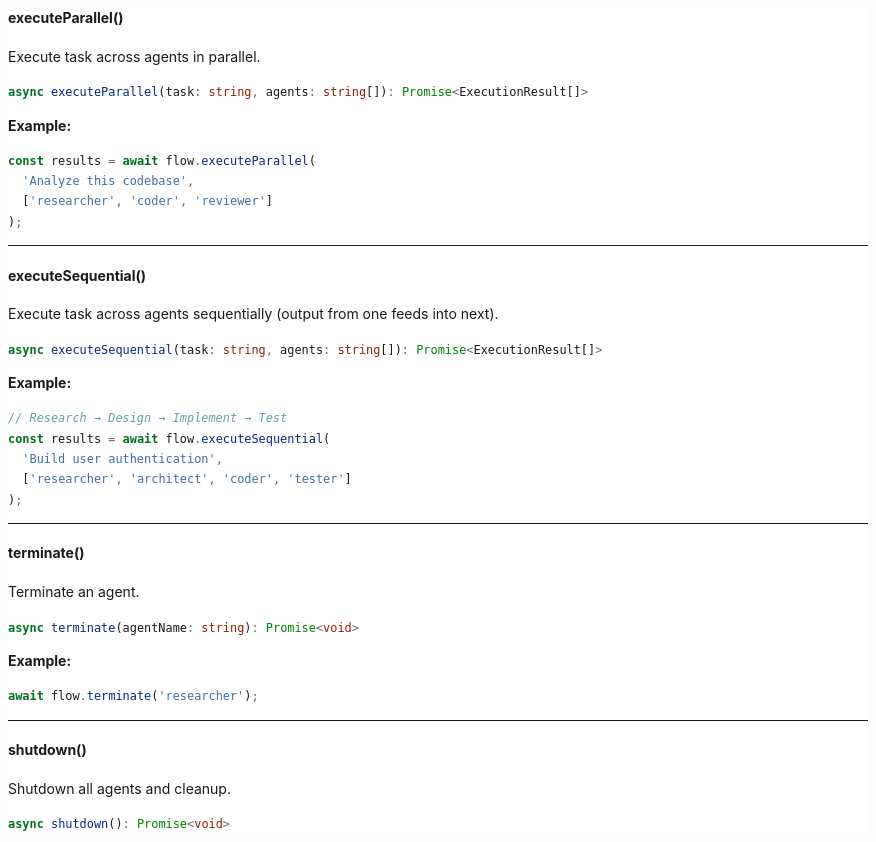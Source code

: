
#### executeParallel()

Execute task across agents in parallel.

```typescript
async executeParallel(task: string, agents: string[]): Promise<ExecutionResult[]>
```

**Example:**
```typescript
const results = await flow.executeParallel(
  'Analyze this codebase',
  ['researcher', 'coder', 'reviewer']
);
```

---

#### executeSequential()

Execute task across agents sequentially (output from one feeds into next).

```typescript
async executeSequential(task: string, agents: string[]): Promise<ExecutionResult[]>
```

**Example:**
```typescript
// Research → Design → Implement → Test
const results = await flow.executeSequential(
  'Build user authentication',
  ['researcher', 'architect', 'coder', 'tester']
);
```

---

#### terminate()

Terminate an agent.

```typescript
async terminate(agentName: string): Promise<void>
```

**Example:**
```typescript
await flow.terminate('researcher');
```

---

#### shutdown()

Shutdown all agents and cleanup.

```typescript
async shutdown(): Promise<void>
```
